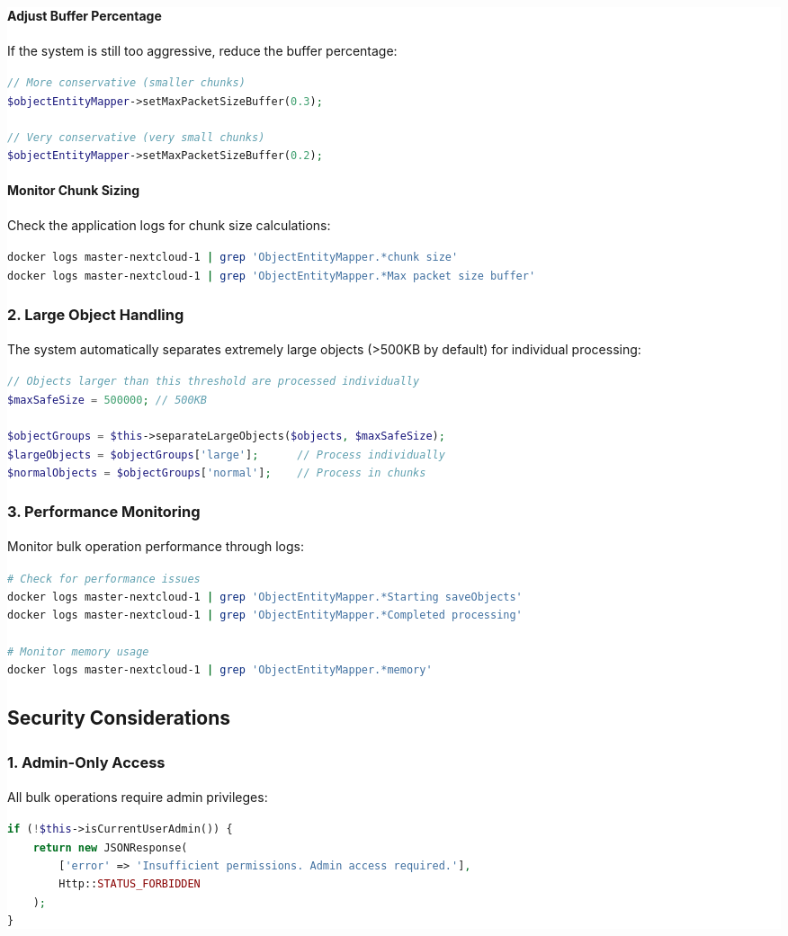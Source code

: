 #### Adjust Buffer Percentage
If the system is still too aggressive, reduce the buffer percentage:

```php
// More conservative (smaller chunks)
$objectEntityMapper->setMaxPacketSizeBuffer(0.3);

// Very conservative (very small chunks)
$objectEntityMapper->setMaxPacketSizeBuffer(0.2);
```

#### Monitor Chunk Sizing
Check the application logs for chunk size calculations:

```bash
docker logs master-nextcloud-1 | grep 'ObjectEntityMapper.*chunk size'
docker logs master-nextcloud-1 | grep 'ObjectEntityMapper.*Max packet size buffer'
```

### 2. Large Object Handling

The system automatically separates extremely large objects (>500KB by default) for individual processing:

```php
// Objects larger than this threshold are processed individually
$maxSafeSize = 500000; // 500KB

$objectGroups = $this->separateLargeObjects($objects, $maxSafeSize);
$largeObjects = $objectGroups['large'];      // Process individually
$normalObjects = $objectGroups['normal'];    // Process in chunks
```

### 3. Performance Monitoring

Monitor bulk operation performance through logs:

```bash
# Check for performance issues
docker logs master-nextcloud-1 | grep 'ObjectEntityMapper.*Starting saveObjects'
docker logs master-nextcloud-1 | grep 'ObjectEntityMapper.*Completed processing'

# Monitor memory usage
docker logs master-nextcloud-1 | grep 'ObjectEntityMapper.*memory'
```

## Security Considerations

### 1. Admin-Only Access

All bulk operations require admin privileges:

```php
if (!$this->isCurrentUserAdmin()) {
    return new JSONResponse(
        ['error' => 'Insufficient permissions. Admin access required.'],
        Http::STATUS_FORBIDDEN
    );
}
```
